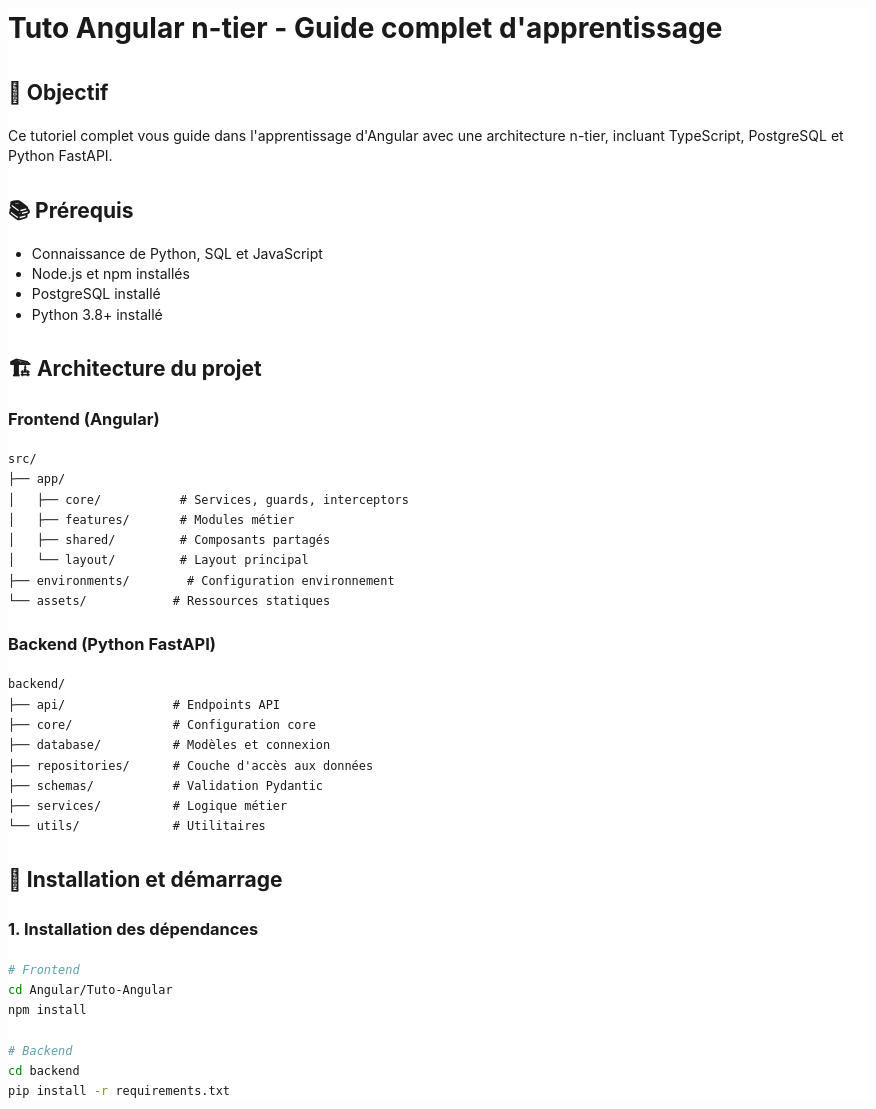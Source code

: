 # Tuto Angular n-tier - Guide complet d'apprentissage

## 🎯 Objectif
Ce tutoriel complet vous guide dans l'apprentissage d'Angular avec une architecture n-tier, incluant TypeScript, PostgreSQL et Python FastAPI.

## 📚 Prérequis
- Connaissance de Python, SQL et JavaScript
- Node.js et npm installés
- PostgreSQL installé
- Python 3.8+ installé

## 🏗️ Architecture du projet

### Frontend (Angular)
```
src/
├── app/
│   ├── core/           # Services, guards, interceptors
│   ├── features/       # Modules métier
│   ├── shared/         # Composants partagés
│   └── layout/         # Layout principal
├── environments/        # Configuration environnement
└── assets/            # Ressources statiques
```

### Backend (Python FastAPI)
```
backend/
├── api/               # Endpoints API
├── core/              # Configuration core
├── database/          # Modèles et connexion
├── repositories/      # Couche d'accès aux données
├── schemas/           # Validation Pydantic
├── services/          # Logique métier
└── utils/             # Utilitaires
```

## 🚀 Installation et démarrage

### 1. Installation des dépendances
```bash
# Frontend
cd Angular/Tuto-Angular
npm install

# Backend
cd backend
pip install -r requirements.txt
```
